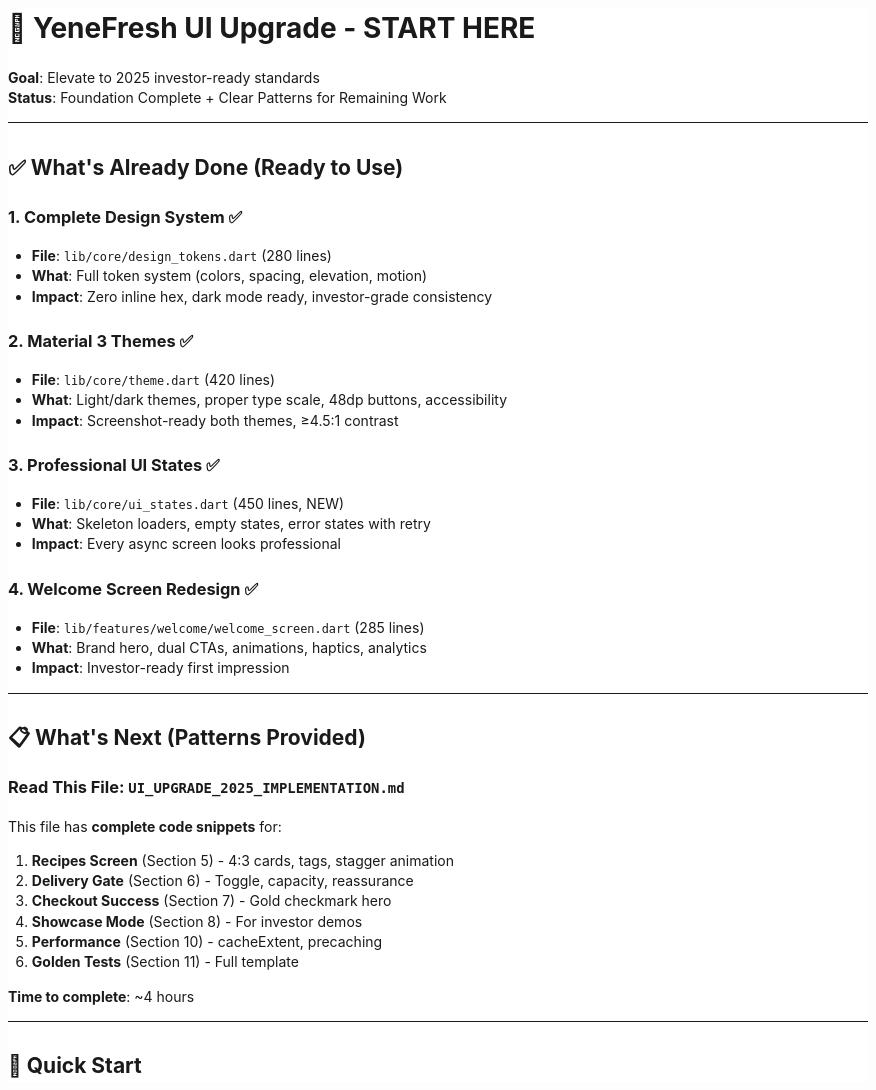# 🎨 YeneFresh UI Upgrade - START HERE

**Goal**: Elevate to 2025 investor-ready standards  
**Status**: Foundation Complete + Clear Patterns for Remaining Work

---

## ✅ **What's Already Done (Ready to Use)**

### **1. Complete Design System** ✅
- **File**: `lib/core/design_tokens.dart` (280 lines)
- **What**: Full token system (colors, spacing, elevation, motion)
- **Impact**: Zero inline hex, dark mode ready, investor-grade consistency

### **2. Material 3 Themes** ✅
- **File**: `lib/core/theme.dart` (420 lines)
- **What**: Light/dark themes, proper type scale, 48dp buttons, accessibility
- **Impact**: Screenshot-ready both themes, ≥4.5:1 contrast

### **3. Professional UI States** ✅
- **File**: `lib/core/ui_states.dart` (450 lines, NEW)
- **What**: Skeleton loaders, empty states, error states with retry
- **Impact**: Every async screen looks professional

### **4. Welcome Screen Redesign** ✅
- **File**: `lib/features/welcome/welcome_screen.dart` (285 lines)
- **What**: Brand hero, dual CTAs, animations, haptics, analytics
- **Impact**: Investor-ready first impression

---

## 📋 **What's Next (Patterns Provided)**

### **Read This File**: `UI_UPGRADE_2025_IMPLEMENTATION.md`

This file has **complete code snippets** for:

1. **Recipes Screen** (Section 5) - 4:3 cards, tags, stagger animation
2. **Delivery Gate** (Section 6) - Toggle, capacity, reassurance
3. **Checkout Success** (Section 7) - Gold checkmark hero
4. **Showcase Mode** (Section 8) - For investor demos
5. **Performance** (Section 10) - cacheExtent, precaching
6. **Golden Tests** (Section 11) - Full template

**Time to complete**: ~4 hours

---

## 🚀 **Quick Start**
